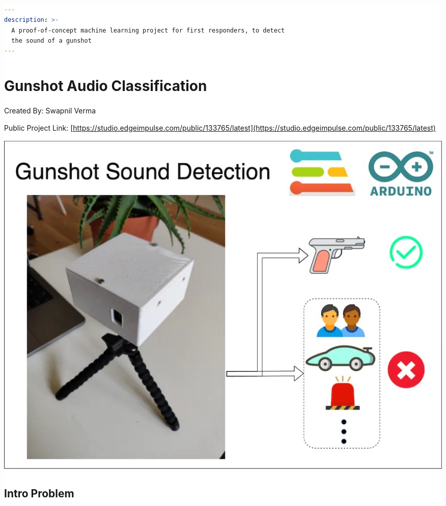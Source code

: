 ```yaml
---
description: >-
  A proof-of-concept machine learning project for first responders, to detect
  the sound of a gunshot
---
```


# Gunshot Audio Classification

Created By: Swapnil Verma

Public Project Link: [https://studio.edgeimpulse.com/public/133765/latest](https://studio.edgeimpulse.com/public/133765/latest)

![](../.gitbook/assets/gunshot-audio-classification/intro.jpg)

## Intro Problem
